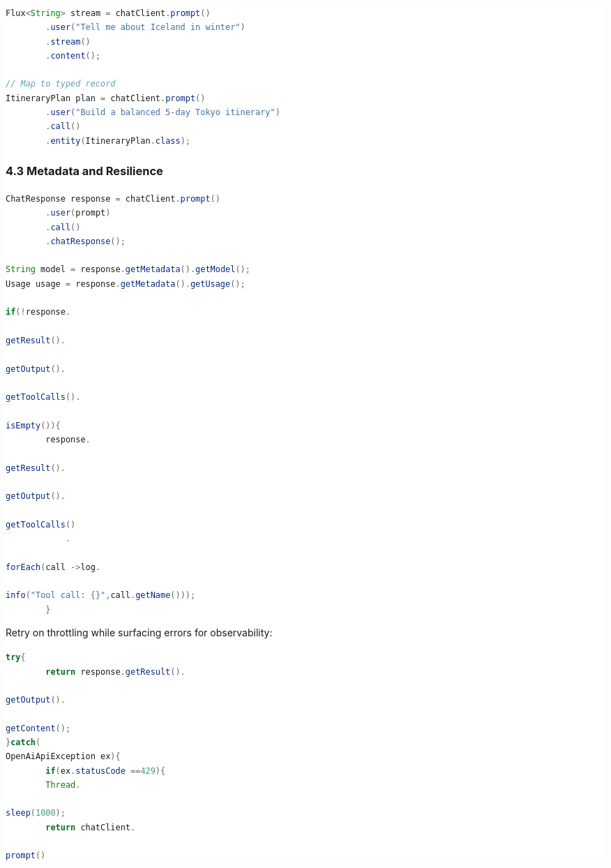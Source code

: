 ```java
Flux<String> stream = chatClient.prompt()
        .user("Tell me about Iceland in winter")
        .stream()
        .content();

// Map to typed record
ItineraryPlan plan = chatClient.prompt()
        .user("Build a balanced 5-day Tokyo itinerary")
        .call()
        .entity(ItineraryPlan.class);
```

### 4.3 Metadata and Resilience

```java
ChatResponse response = chatClient.prompt()
        .user(prompt)
        .call()
        .chatResponse();

String model = response.getMetadata().getModel();
Usage usage = response.getMetadata().getUsage();

if(!response.

getResult().

getOutput().

getToolCalls().

isEmpty()){
        response.

getResult().

getOutput().

getToolCalls()
            .

forEach(call ->log.

info("Tool call: {}",call.getName()));
        }
```

Retry on throttling while surfacing errors for observability:

```java
try{
        return response.getResult().

getOutput().

getContent();
}catch(
OpenAiApiException ex){
        if(ex.statusCode ==429){
        Thread.

sleep(1000);
        return chatClient.

prompt()
```